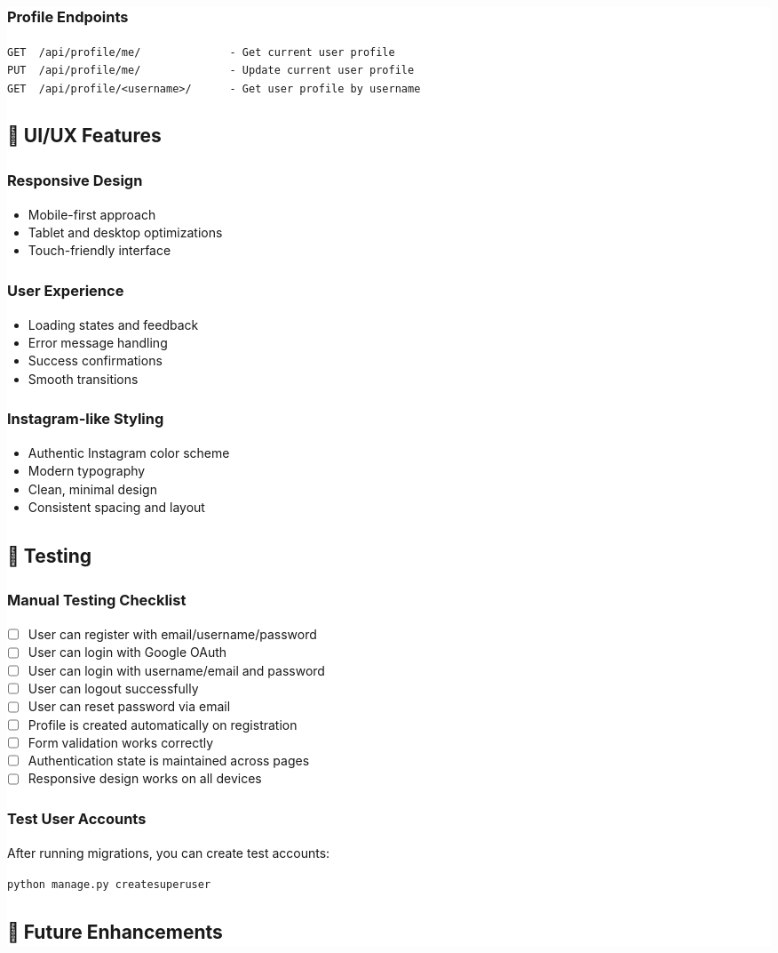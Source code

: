 ### Profile Endpoints

```
GET  /api/profile/me/              - Get current user profile
PUT  /api/profile/me/              - Update current user profile
GET  /api/profile/<username>/      - Get user profile by username
```

## 🎨 UI/UX Features

### Responsive Design
- Mobile-first approach
- Tablet and desktop optimizations
- Touch-friendly interface

### User Experience
- Loading states and feedback
- Error message handling
- Success confirmations
- Smooth transitions

### Instagram-like Styling
- Authentic Instagram color scheme
- Modern typography
- Clean, minimal design
- Consistent spacing and layout

## 🧪 Testing

### Manual Testing Checklist

- [ ] User can register with email/username/password
- [ ] User can login with Google OAuth
- [ ] User can login with username/email and password
- [ ] User can logout successfully
- [ ] User can reset password via email
- [ ] Profile is created automatically on registration
- [ ] Form validation works correctly
- [ ] Authentication state is maintained across pages
- [ ] Responsive design works on all devices

### Test User Accounts

After running migrations, you can create test accounts:

```bash
python manage.py createsuperuser
```

## 🔄 Future Enhancements
